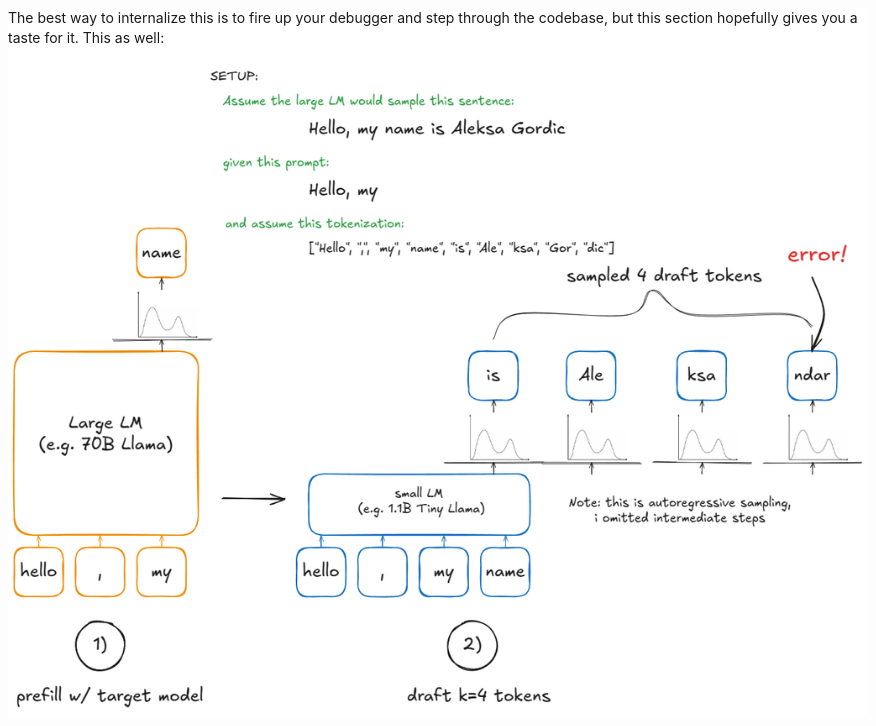 The best way to internalize this is to fire up your debugger and step through the codebase, but this section hopefully gives you a taste for it. This as well:

<p align="center">
<picture>
<img src="/assets/figures/2025-vllm-anatomy/specdec_pt1.png" width="100%">
</picture>
</p>

<p align="center">
<picture>